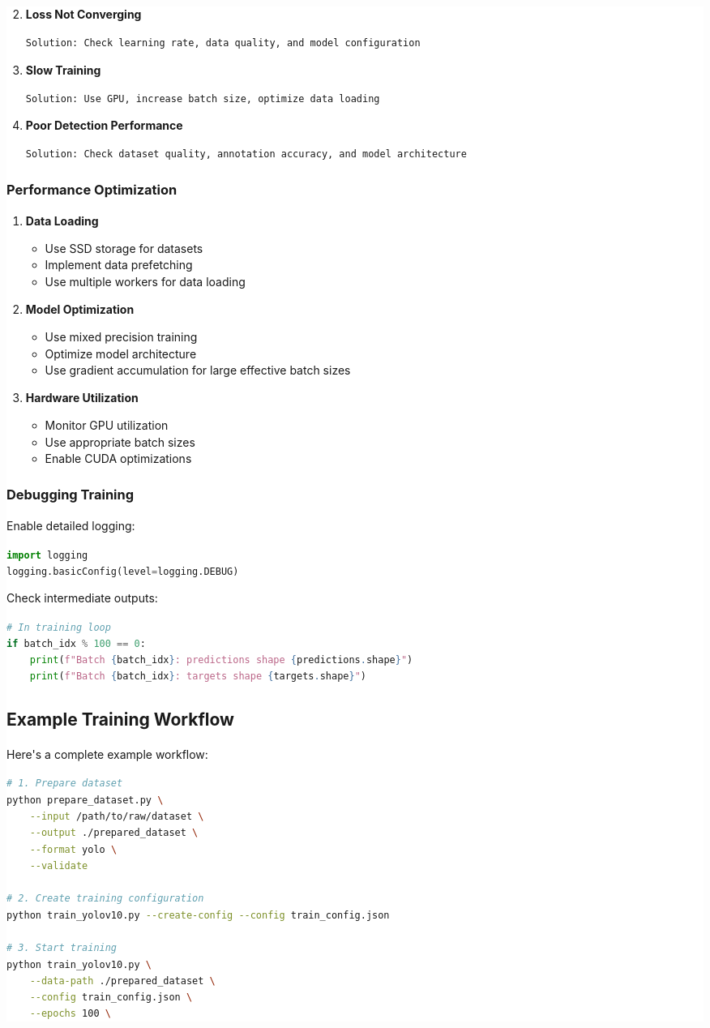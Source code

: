 2. **Loss Not Converging**
   ```
   Solution: Check learning rate, data quality, and model configuration
   ```

3. **Slow Training**
   ```
   Solution: Use GPU, increase batch size, optimize data loading
   ```

4. **Poor Detection Performance**
   ```
   Solution: Check dataset quality, annotation accuracy, and model architecture
   ```

### Performance Optimization

1. **Data Loading**
   - Use SSD storage for datasets
   - Implement data prefetching
   - Use multiple workers for data loading

2. **Model Optimization**
   - Use mixed precision training
   - Optimize model architecture
   - Use gradient accumulation for large effective batch sizes

3. **Hardware Utilization**
   - Monitor GPU utilization
   - Use appropriate batch sizes
   - Enable CUDA optimizations

### Debugging Training

Enable detailed logging:

```python
import logging
logging.basicConfig(level=logging.DEBUG)
```

Check intermediate outputs:

```python
# In training loop
if batch_idx % 100 == 0:
    print(f"Batch {batch_idx}: predictions shape {predictions.shape}")
    print(f"Batch {batch_idx}: targets shape {targets.shape}")
```

## Example Training Workflow

Here's a complete example workflow:

```bash
# 1. Prepare dataset
python prepare_dataset.py \
    --input /path/to/raw/dataset \
    --output ./prepared_dataset \
    --format yolo \
    --validate

# 2. Create training configuration
python train_yolov10.py --create-config --config train_config.json

# 3. Start training
python train_yolov10.py \
    --data-path ./prepared_dataset \
    --config train_config.json \
    --epochs 100 \
```